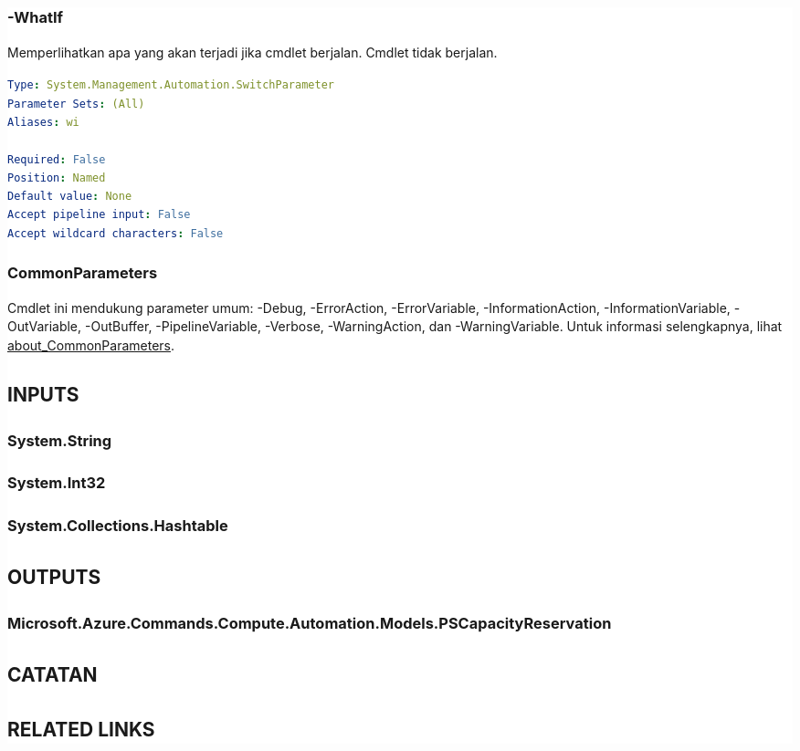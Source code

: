 ### -WhatIf
Memperlihatkan apa yang akan terjadi jika cmdlet berjalan.
Cmdlet tidak berjalan.

```yaml
Type: System.Management.Automation.SwitchParameter
Parameter Sets: (All)
Aliases: wi

Required: False
Position: Named
Default value: None
Accept pipeline input: False
Accept wildcard characters: False
```

### CommonParameters
Cmdlet ini mendukung parameter umum: -Debug, -ErrorAction, -ErrorVariable, -InformationAction, -InformationVariable, -OutVariable, -OutBuffer, -PipelineVariable, -Verbose, -WarningAction, dan -WarningVariable. Untuk informasi selengkapnya, lihat [about_CommonParameters](http://go.microsoft.com/fwlink/?LinkID=113216).

## INPUTS

### System.String

### System.Int32

### System.Collections.Hashtable

## OUTPUTS

### Microsoft.Azure.Commands.Compute.Automation.Models.PSCapacityReservation

## CATATAN

## RELATED LINKS
